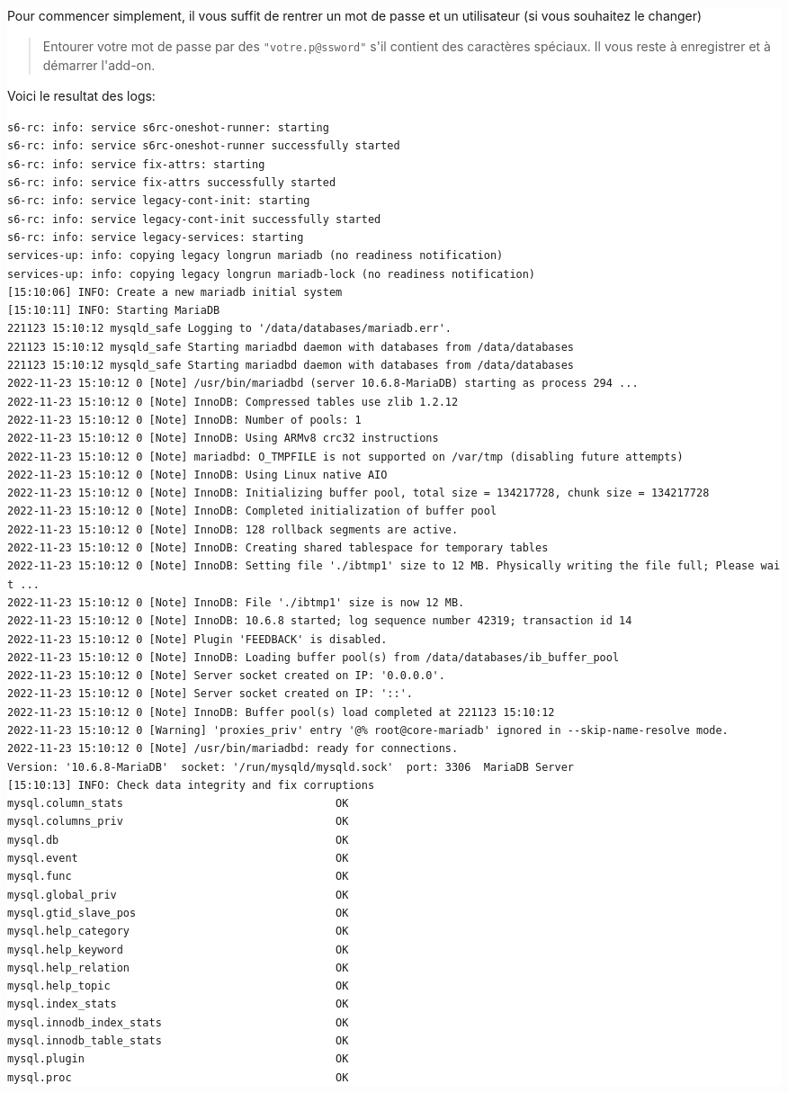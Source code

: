 Pour commencer simplement, il vous suffit de rentrer un mot de passe et un utilisateur (si vous souhaitez le changer)

> Entourer votre mot de passe par des `"votre.p@ssword"` s'il contient des caractères spéciaux.
Il vous reste à enregistrer et à démarrer l'add-on.

Voici le resultat des logs:

```
s6-rc: info: service s6rc-oneshot-runner: starting
s6-rc: info: service s6rc-oneshot-runner successfully started
s6-rc: info: service fix-attrs: starting
s6-rc: info: service fix-attrs successfully started
s6-rc: info: service legacy-cont-init: starting
s6-rc: info: service legacy-cont-init successfully started
s6-rc: info: service legacy-services: starting
services-up: info: copying legacy longrun mariadb (no readiness notification)
services-up: info: copying legacy longrun mariadb-lock (no readiness notification)
[15:10:06] INFO: Create a new mariadb initial system
[15:10:11] INFO: Starting MariaDB
221123 15:10:12 mysqld_safe Logging to '/data/databases/mariadb.err'.
221123 15:10:12 mysqld_safe Starting mariadbd daemon with databases from /data/databases
221123 15:10:12 mysqld_safe Starting mariadbd daemon with databases from /data/databases
2022-11-23 15:10:12 0 [Note] /usr/bin/mariadbd (server 10.6.8-MariaDB) starting as process 294 ...
2022-11-23 15:10:12 0 [Note] InnoDB: Compressed tables use zlib 1.2.12
2022-11-23 15:10:12 0 [Note] InnoDB: Number of pools: 1
2022-11-23 15:10:12 0 [Note] InnoDB: Using ARMv8 crc32 instructions
2022-11-23 15:10:12 0 [Note] mariadbd: O_TMPFILE is not supported on /var/tmp (disabling future attempts)
2022-11-23 15:10:12 0 [Note] InnoDB: Using Linux native AIO
2022-11-23 15:10:12 0 [Note] InnoDB: Initializing buffer pool, total size = 134217728, chunk size = 134217728
2022-11-23 15:10:12 0 [Note] InnoDB: Completed initialization of buffer pool
2022-11-23 15:10:12 0 [Note] InnoDB: 128 rollback segments are active.
2022-11-23 15:10:12 0 [Note] InnoDB: Creating shared tablespace for temporary tables
2022-11-23 15:10:12 0 [Note] InnoDB: Setting file './ibtmp1' size to 12 MB. Physically writing the file full; Please wait ...
2022-11-23 15:10:12 0 [Note] InnoDB: File './ibtmp1' size is now 12 MB.
2022-11-23 15:10:12 0 [Note] InnoDB: 10.6.8 started; log sequence number 42319; transaction id 14
2022-11-23 15:10:12 0 [Note] Plugin 'FEEDBACK' is disabled.
2022-11-23 15:10:12 0 [Note] InnoDB: Loading buffer pool(s) from /data/databases/ib_buffer_pool
2022-11-23 15:10:12 0 [Note] Server socket created on IP: '0.0.0.0'.
2022-11-23 15:10:12 0 [Note] Server socket created on IP: '::'.
2022-11-23 15:10:12 0 [Note] InnoDB: Buffer pool(s) load completed at 221123 15:10:12
2022-11-23 15:10:12 0 [Warning] 'proxies_priv' entry '@% root@core-mariadb' ignored in --skip-name-resolve mode.
2022-11-23 15:10:12 0 [Note] /usr/bin/mariadbd: ready for connections.
Version: '10.6.8-MariaDB'  socket: '/run/mysqld/mysqld.sock'  port: 3306  MariaDB Server
[15:10:13] INFO: Check data integrity and fix corruptions
mysql.column_stats                                 OK
mysql.columns_priv                                 OK
mysql.db                                           OK
mysql.event                                        OK
mysql.func                                         OK
mysql.global_priv                                  OK
mysql.gtid_slave_pos                               OK
mysql.help_category                                OK
mysql.help_keyword                                 OK
mysql.help_relation                                OK
mysql.help_topic                                   OK
mysql.index_stats                                  OK
mysql.innodb_index_stats                           OK
mysql.innodb_table_stats                           OK
mysql.plugin                                       OK
mysql.proc                                         OK
```